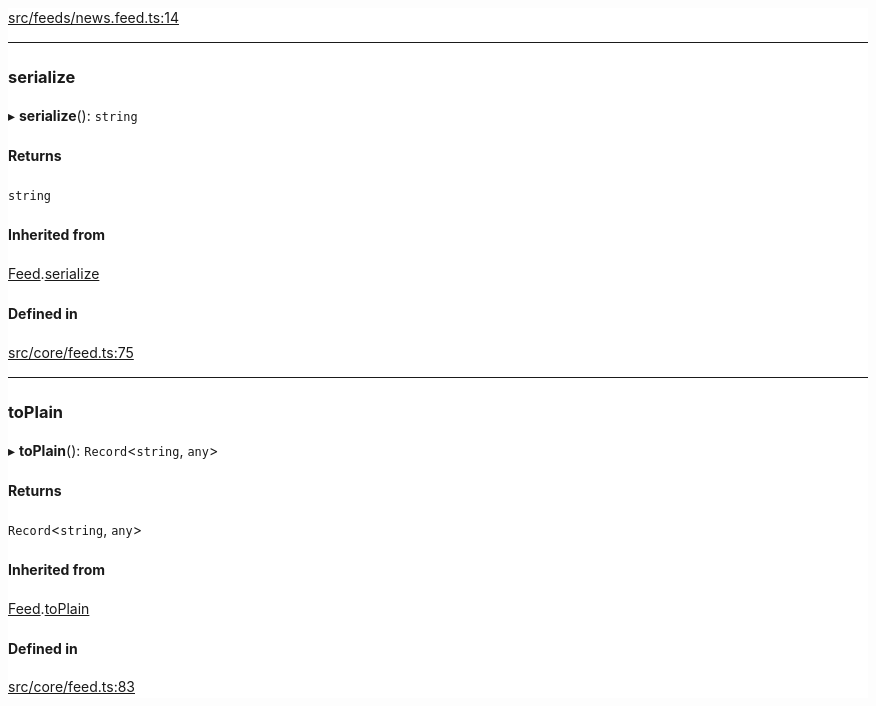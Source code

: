 [src/feeds/news.feed.ts:14](https://github.com/Nerixyz/instagram-private-api/blob/4971f34/src/feeds/news.feed.ts#L14)

___

### serialize

▸ **serialize**(): `string`

#### Returns

`string`

#### Inherited from

[Feed](../index/Feed.md).[serialize](../index/Feed.md#serialize)

#### Defined in

[src/core/feed.ts:75](https://github.com/Nerixyz/instagram-private-api/blob/4971f34/src/core/feed.ts#L75)

___

### toPlain

▸ **toPlain**(): `Record`<`string`, `any`\>

#### Returns

`Record`<`string`, `any`\>

#### Inherited from

[Feed](../index/Feed.md).[toPlain](../index/Feed.md#toplain)

#### Defined in

[src/core/feed.ts:83](https://github.com/Nerixyz/instagram-private-api/blob/4971f34/src/core/feed.ts#L83)
